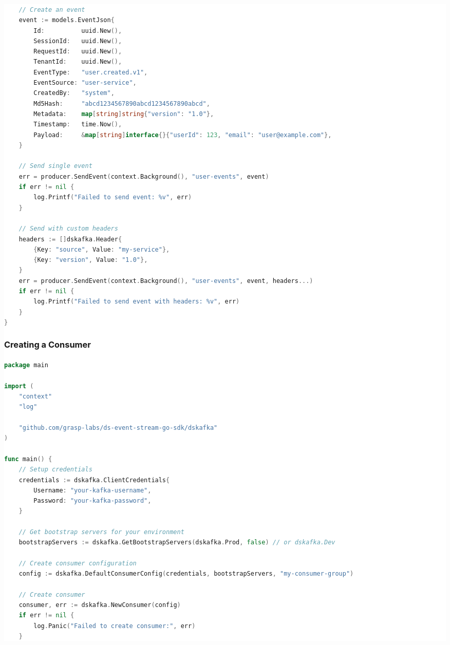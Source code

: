 ```go
    // Create an event
    event := models.EventJson{
        Id:          uuid.New(),
        SessionId:   uuid.New(),
        RequestId:   uuid.New(),
        TenantId:    uuid.New(),
        EventType:   "user.created.v1",
        EventSource: "user-service",
        CreatedBy:   "system",
        Md5Hash:     "abcd1234567890abcd1234567890abcd",
        Metadata:    map[string]string{"version": "1.0"},
        Timestamp:   time.Now(),
        Payload:     &map[string]interface{}{"userId": 123, "email": "user@example.com"},
    }
    
    // Send single event
    err = producer.SendEvent(context.Background(), "user-events", event)
    if err != nil {
        log.Printf("Failed to send event: %v", err)
    }
    
    // Send with custom headers
    headers := []dskafka.Header{
        {Key: "source", Value: "my-service"},
        {Key: "version", Value: "1.0"},
    }
    err = producer.SendEvent(context.Background(), "user-events", event, headers...)
    if err != nil {
        log.Printf("Failed to send event with headers: %v", err)
    }
}
```

### Creating a Consumer

```go
package main

import (
    "context"
    "log"

    "github.com/grasp-labs/ds-event-stream-go-sdk/dskafka"
)

func main() {
    // Setup credentials
    credentials := dskafka.ClientCredentials{
        Username: "your-kafka-username",
        Password: "your-kafka-password",
    }
    
    // Get bootstrap servers for your environment
    bootstrapServers := dskafka.GetBootstrapServers(dskafka.Prod, false) // or dskafka.Dev

    // Create consumer configuration
    config := dskafka.DefaultConsumerConfig(credentials, bootstrapServers, "my-consumer-group")

    // Create consumer
    consumer, err := dskafka.NewConsumer(config)
    if err != nil {
        log.Panic("Failed to create consumer:", err)
    }
```